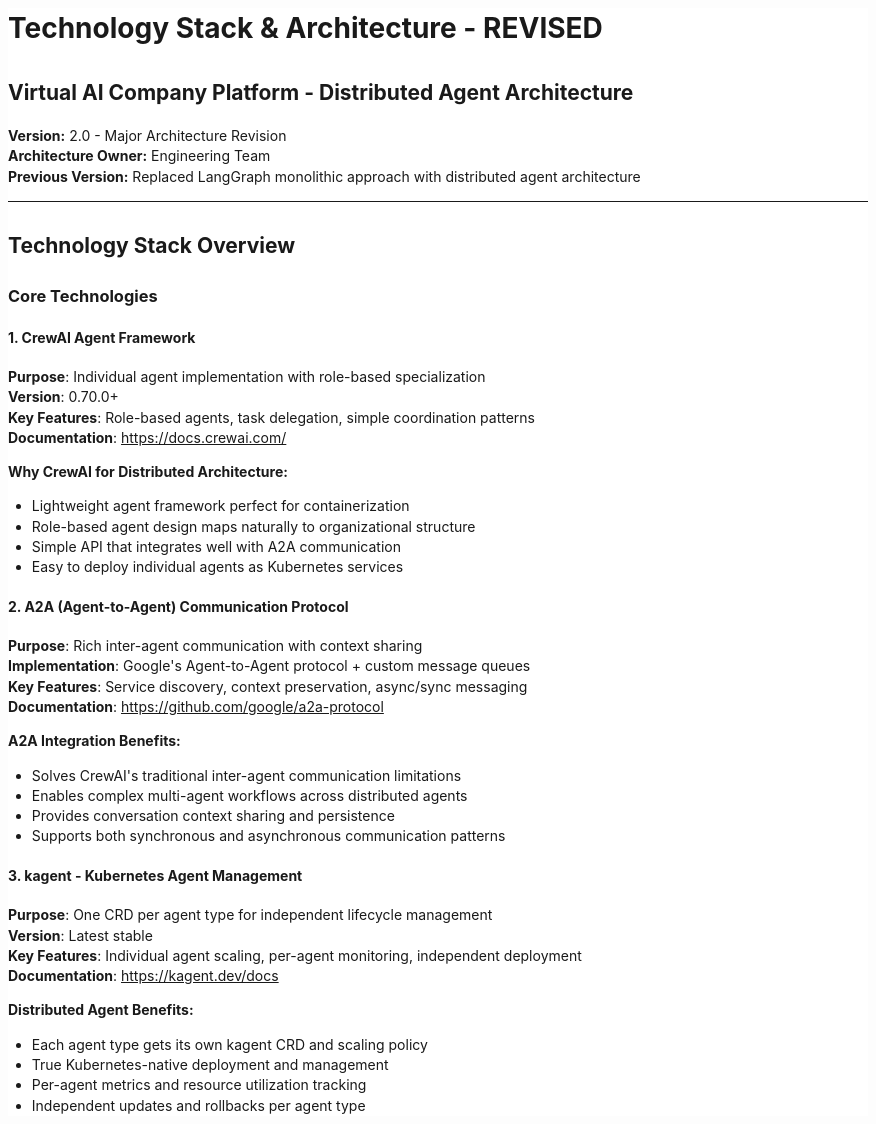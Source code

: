 # Technology Stack & Architecture - REVISED
## Virtual AI Company Platform - Distributed Agent Architecture

**Version:** 2.0 - Major Architecture Revision  
**Architecture Owner:** Engineering Team  
**Previous Version:** Replaced LangGraph monolithic approach with distributed agent architecture

---

## Technology Stack Overview

### Core Technologies

#### 1. **CrewAI Agent Framework**
**Purpose**: Individual agent implementation with role-based specialization  
**Version**: 0.70.0+  
**Key Features**: Role-based agents, task delegation, simple coordination patterns  
**Documentation**: https://docs.crewai.com/  

**Why CrewAI for Distributed Architecture:**
- Lightweight agent framework perfect for containerization
- Role-based agent design maps naturally to organizational structure
- Simple API that integrates well with A2A communication
- Easy to deploy individual agents as Kubernetes services

#### 2. **A2A (Agent-to-Agent) Communication Protocol**
**Purpose**: Rich inter-agent communication with context sharing  
**Implementation**: Google's Agent-to-Agent protocol + custom message queues  
**Key Features**: Service discovery, context preservation, async/sync messaging  
**Documentation**: https://github.com/google/a2a-protocol  

**A2A Integration Benefits:**
- Solves CrewAI's traditional inter-agent communication limitations
- Enables complex multi-agent workflows across distributed agents
- Provides conversation context sharing and persistence
- Supports both synchronous and asynchronous communication patterns

#### 3. **kagent - Kubernetes Agent Management**
**Purpose**: One CRD per agent type for independent lifecycle management  
**Version**: Latest stable  
**Key Features**: Individual agent scaling, per-agent monitoring, independent deployment  
**Documentation**: https://kagent.dev/docs  

**Distributed Agent Benefits:**
- Each agent type gets its own kagent CRD and scaling policy
- True Kubernetes-native deployment and management
- Per-agent metrics and resource utilization tracking
- Independent updates and rollbacks per agent type
